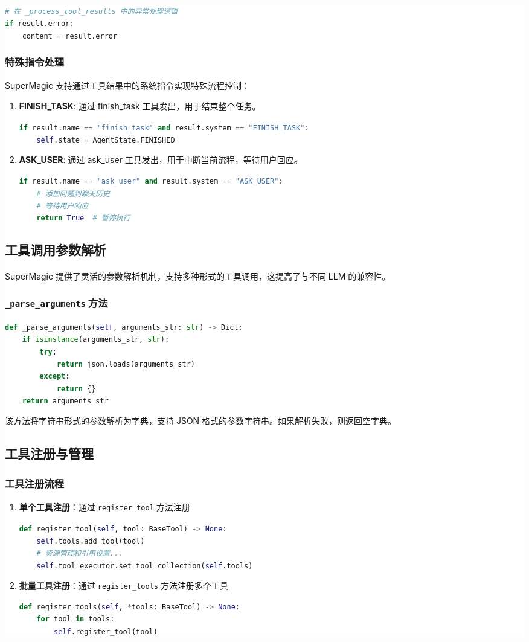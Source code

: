 ```python
# 在 _process_tool_results 中的异常处理逻辑
if result.error:
    content = result.error
```

### 特殊指令处理

SuperMagic 支持通过工具结果中的系统指令实现特殊流程控制：

1. **FINISH_TASK**: 通过 finish_task 工具发出，用于结束整个任务。
   ```python
   if result.name == "finish_task" and result.system == "FINISH_TASK":
       self.state = AgentState.FINISHED
   ```

2. **ASK_USER**: 通过 ask_user 工具发出，用于中断当前流程，等待用户回应。
   ```python
   if result.name == "ask_user" and result.system == "ASK_USER":
       # 添加问题到聊天历史
       # 等待用户响应
       return True  # 暂停执行
   ```

## 工具调用参数解析

SuperMagic 提供了灵活的参数解析机制，支持多种形式的工具调用，这提高了与不同 LLM 的兼容性。

### `_parse_arguments` 方法

```python
def _parse_arguments(self, arguments_str: str) -> Dict:
    if isinstance(arguments_str, str):
        try:
            return json.loads(arguments_str)
        except:
            return {}
    return arguments_str
```

该方法将字符串形式的参数解析为字典，支持 JSON 格式的参数字符串。如果解析失败，则返回空字典。

## 工具注册与管理

### 工具注册流程

1. **单个工具注册**：通过 `register_tool` 方法注册
   ```python
   def register_tool(self, tool: BaseTool) -> None:
       self.tools.add_tool(tool)
       # 资源管理和引用设置...
       self.tool_executor.set_tool_collection(self.tools)
   ```

2. **批量工具注册**：通过 `register_tools` 方法注册多个工具
   ```python
   def register_tools(self, *tools: BaseTool) -> None:
       for tool in tools:
           self.register_tool(tool)
   ```
